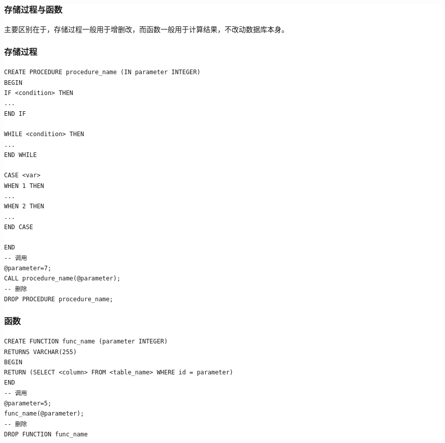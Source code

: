 ### 存储过程与函数  
主要区别在于，存储过程一般用于增删改，而函数一般用于计算结果，不改动数据库本身。

### 存储过程  

```
CREATE PROCEDURE procedure_name (IN parameter INTEGER)
BEGIN
IF <condition> THEN
...
END IF

WHILE <condition> THEN
...
END WHILE

CASE <var>
WHEN 1 THEN
...
WHEN 2 THEN
...
END CASE

END
-- 调用
@parameter=7;
CALL procedure_name(@parameter);
-- 删除
DROP PROCEDURE procedure_name;
```
### 函数  

```
CREATE FUNCTION func_name (parameter INTEGER)
RETURNS VARCHAR(255)
BEGIN
RETURN (SELECT <column> FROM <table_name> WHERE id = parameter)
END
-- 调用
@parameter=5;
func_name(@parameter);
-- 删除
DROP FUNCTION func_name
```

